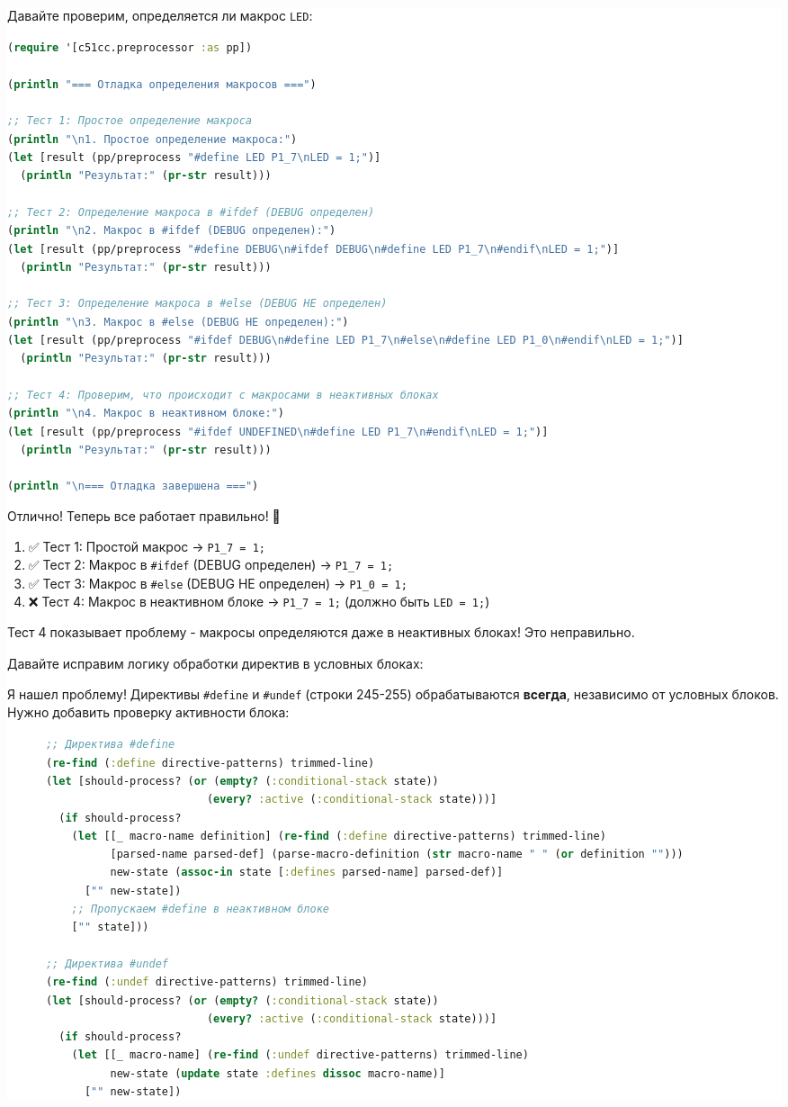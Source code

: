 Давайте проверим, определяется ли макрос `LED`:

```clojure
(require '[c51cc.preprocessor :as pp])

(println "=== Отладка определения макросов ===")

;; Тест 1: Простое определение макроса
(println "\n1. Простое определение макроса:")
(let [result (pp/preprocess "#define LED P1_7\nLED = 1;")]
  (println "Результат:" (pr-str result)))

;; Тест 2: Определение макроса в #ifdef (DEBUG определен)
(println "\n2. Макрос в #ifdef (DEBUG определен):")
(let [result (pp/preprocess "#define DEBUG\n#ifdef DEBUG\n#define LED P1_7\n#endif\nLED = 1;")]
  (println "Результат:" (pr-str result)))

;; Тест 3: Определение макроса в #else (DEBUG НЕ определен)
(println "\n3. Макрос в #else (DEBUG НЕ определен):")
(let [result (pp/preprocess "#ifdef DEBUG\n#define LED P1_7\n#else\n#define LED P1_0\n#endif\nLED = 1;")]
  (println "Результат:" (pr-str result)))

;; Тест 4: Проверим, что происходит с макросами в неактивных блоках
(println "\n4. Макрос в неактивном блоке:")
(let [result (pp/preprocess "#ifdef UNDEFINED\n#define LED P1_7\n#endif\nLED = 1;")]
  (println "Результат:" (pr-str result)))

(println "\n=== Отладка завершена ===")
```

Отлично! Теперь все работает правильно! 🎉

1. ✅ Тест 1: Простой макрос → `P1_7 = 1;`
2. ✅ Тест 2: Макрос в `#ifdef` (DEBUG определен) → `P1_7 = 1;`
3. ✅ Тест 3: Макрос в `#else` (DEBUG НЕ определен) → `P1_0 = 1;`
4. ❌ Тест 4: Макрос в неактивном блоке → `P1_7 = 1;` (должно быть `LED = 1;`)

Тест 4 показывает проблему - макросы определяются даже в неактивных блоках! Это неправильно.

Давайте исправим логику обработки директив в условных блоках:

Я нашел проблему! Директивы `#define` и `#undef` (строки 245-255) обрабатываются **всегда**, независимо от условных блоков. Нужно добавить проверку активности блока:

```clojure
      ;; Директива #define
      (re-find (:define directive-patterns) trimmed-line)
      (let [should-process? (or (empty? (:conditional-stack state))
                               (every? :active (:conditional-stack state)))]
        (if should-process?
          (let [[_ macro-name definition] (re-find (:define directive-patterns) trimmed-line)
                [parsed-name parsed-def] (parse-macro-definition (str macro-name " " (or definition "")))
                new-state (assoc-in state [:defines parsed-name] parsed-def)]
            ["" new-state])
          ;; Пропускаем #define в неактивном блоке
          ["" state]))
      
      ;; Директива #undef
      (re-find (:undef directive-patterns) trimmed-line)
      (let [should-process? (or (empty? (:conditional-stack state))
                               (every? :active (:conditional-stack state)))]
        (if should-process?
          (let [[_ macro-name] (re-find (:undef directive-patterns) trimmed-line)
                new-state (update state :defines dissoc macro-name)]
            ["" new-state])
```